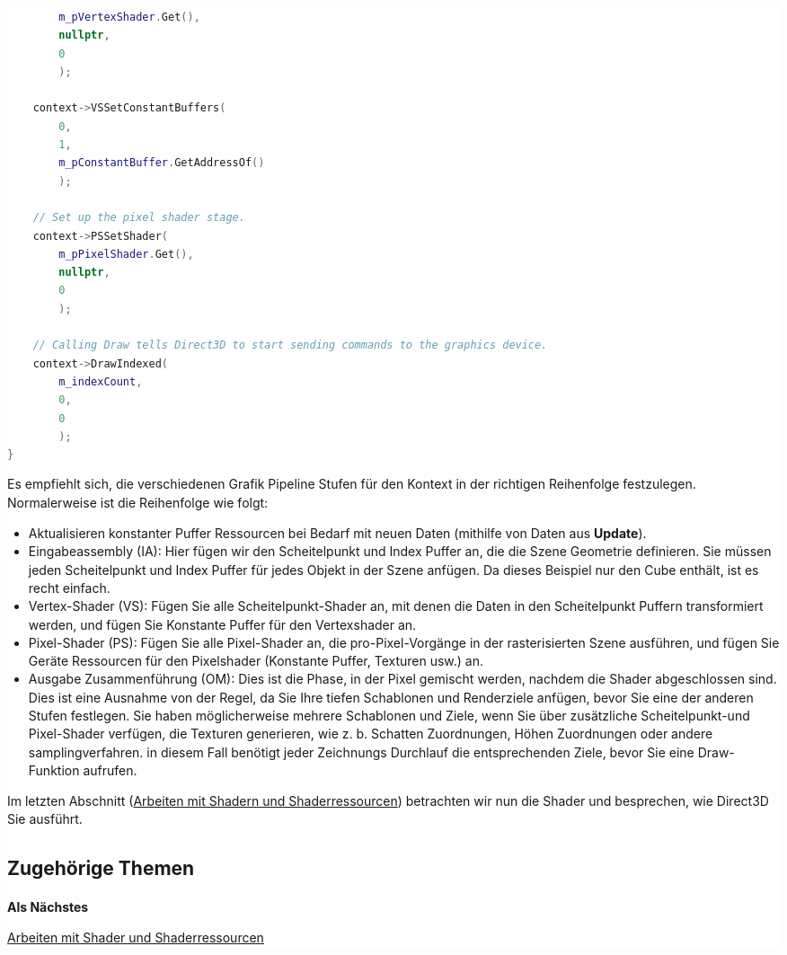 ```C++
        m_pVertexShader.Get(),
        nullptr,
        0
        );

    context->VSSetConstantBuffers(
        0,
        1,
        m_pConstantBuffer.GetAddressOf()
        );

    // Set up the pixel shader stage.
    context->PSSetShader(
        m_pPixelShader.Get(),
        nullptr,
        0
        );

    // Calling Draw tells Direct3D to start sending commands to the graphics device.
    context->DrawIndexed(
        m_indexCount,
        0,
        0
        );
}
```



Es empfiehlt sich, die verschiedenen Grafik Pipeline Stufen für den Kontext in der richtigen Reihenfolge festzulegen. Normalerweise ist die Reihenfolge wie folgt:

-   Aktualisieren konstanter Puffer Ressourcen bei Bedarf mit neuen Daten (mithilfe von Daten aus **Update**).
-   Eingabeassembly (IA): Hier fügen wir den Scheitelpunkt und Index Puffer an, die die Szene Geometrie definieren. Sie müssen jeden Scheitelpunkt und Index Puffer für jedes Objekt in der Szene anfügen. Da dieses Beispiel nur den Cube enthält, ist es recht einfach.
-   Vertex-Shader (VS): Fügen Sie alle Scheitelpunkt-Shader an, mit denen die Daten in den Scheitelpunkt Puffern transformiert werden, und fügen Sie Konstante Puffer für den Vertexshader an.
-   Pixel-Shader (PS): Fügen Sie alle Pixel-Shader an, die pro-Pixel-Vorgänge in der rasterisierten Szene ausführen, und fügen Sie Geräte Ressourcen für den Pixelshader (Konstante Puffer, Texturen usw.) an.
-   Ausgabe Zusammenführung (OM): Dies ist die Phase, in der Pixel gemischt werden, nachdem die Shader abgeschlossen sind. Dies ist eine Ausnahme von der Regel, da Sie Ihre tiefen Schablonen und Renderziele anfügen, bevor Sie eine der anderen Stufen festlegen. Sie haben möglicherweise mehrere Schablonen und Ziele, wenn Sie über zusätzliche Scheitelpunkt-und Pixel-Shader verfügen, die Texturen generieren, wie z. b. Schatten Zuordnungen, Höhen Zuordnungen oder andere samplingverfahren. in diesem Fall benötigt jeder Zeichnungs Durchlauf die entsprechenden Ziele, bevor Sie eine Draw-Funktion aufrufen.

Im letzten Abschnitt ([Arbeiten mit Shadern und Shaderressourcen](work-with-shaders-and-shader-resources.md)) betrachten wir nun die Shader und besprechen, wie Direct3D Sie ausführt.

## <a name="related-topics"></a>Zugehörige Themen

<dl> <dt>

**Als Nächstes**
</dt> <dt>

[Arbeiten mit Shader und Shaderressourcen](work-with-shaders-and-shader-resources.md)
</dt> </dl>

 

 
